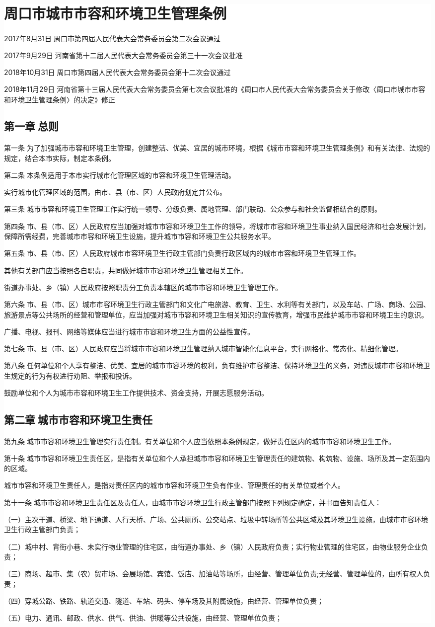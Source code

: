 # 周口市城市市容和环境卫生管理条例

2017年8月31日 周口市第四届人民代表大会常务委员会第二次会议通过

2017年9月29日 河南省第十二届人民代表大会常务委员会第三十一次会议批准

2018年10月31日 周口市第四届人民代表大会常务委员会第十二次会议通过

2018年11月29日 河南省第十三届人民代表大会常务委员会第七次会议批准的《周口市人民代表大会常务委员会关于修改〈周口市城市市容和环境卫生管理条例〉的决定》修正



## 第一章  总则

第一条 为了加强城市市容和环境卫生管理，创建整洁、优美、宜居的城市环境，根据《城市市容和环境卫生管理条例》和有关法律、法规的规定，结合本市实际，制定本条例。

第二条 本条例适用于本市实行城市化管理区域的市容和环境卫生管理活动。

实行城市化管理区域的范围，由市、县（市、区）人民政府划定并公布。

第三条 城市市容和环境卫生管理工作实行统一领导、分级负责、属地管理、部门联动、公众参与和社会监督相结合的原则。

第四条 市、县（市、区）人民政府应当加强对城市市容和环境卫生工作的领导，将城市市容和环境卫生事业纳入国民经济和社会发展计划，保障所需经费，完善城市市容和环境卫生设施，提升城市市容和环境卫生公共服务水平。

第五条 市、县（市、区）人民政府城市市容环境卫生行政主管部门负责行政区域内的城市市容和环境卫生管理工作。

其他有关部门应当按照各自职责，共同做好城市市容和环境卫生管理相关工作。

街道办事处、乡（镇）人民政府按照职责分工负责本辖区的城市市容和环境卫生管理工作。

第六条 市、县（市、区）城市市容环境卫生行政主管部门和文化广电旅游、教育、卫生、水利等有关部门，以及车站、广场、商场、公园、旅游景点等公共场所的经营和管理单位，应当加强对城市市容和环境卫生相关知识的宣传教育，增强市民维护城市市容和环境卫生的意识。

广播、电视、报刊、网络等媒体应当进行城市市容和环境卫生方面的公益性宣传。

第七条 市、县（市、区）人民政府应当将城市市容和环境卫生管理纳入城市智能化信息平台，实行网格化、常态化、精细化管理。

第八条 任何单位和个人享有整洁、优美、宜居的城市市容环境的权利，负有维护市容整洁、保持环境卫生的义务，对违反城市市容和环境卫生规定的行为有权进行劝阻、举报和投诉。

鼓励单位和个人为城市市容和环境卫生工作提供技术、资金支持，开展志愿服务活动。

## 第二章  城市市容和环境卫生责任

第九条 城市市容和环境卫生管理实行责任制。有关单位和个人应当依照本条例规定，做好责任区内的城市市容和环境卫生工作。

第十条 城市市容和环境卫生责任区，是指有关单位和个人承担城市市容和环境卫生管理责任的建筑物、构筑物、设施、场所及其一定范围内的区域。

城市市容和环境卫生责任人，是指对责任区内的城市市容和环境卫生负有作业、管理责任的有关单位或者个人。

第十一条 城市市容和环境卫生责任区及责任人，由城市市容环境卫生行政主管部门按照下列规定确定，并书面告知责任人：

（一）主次干道、桥梁、地下通道、人行天桥、广场、公共厕所、公交站点、垃圾中转场所等公共区域及其环境卫生设施，由城市市容环境卫生行政主管部门负责；

（二）城中村、背街小巷、未实行物业管理的住宅区，由街道办事处、乡（镇）人民政府负责；实行物业管理的住宅区，由物业服务企业负责；

（三）商场、超市、集（农）贸市场、会展场馆、宾馆、饭店、加油站等场所，由经营、管理单位负责;无经营、管理单位的，由所有权人负责；

（四）穿城公路、铁路、轨道交通、隧道、车站、码头、停车场及其附属设施，由经营、管理单位负责；

（五）电力、通讯、邮政、供水、供气、供油、供暖等公共设施，由经营、管理单位负责；
